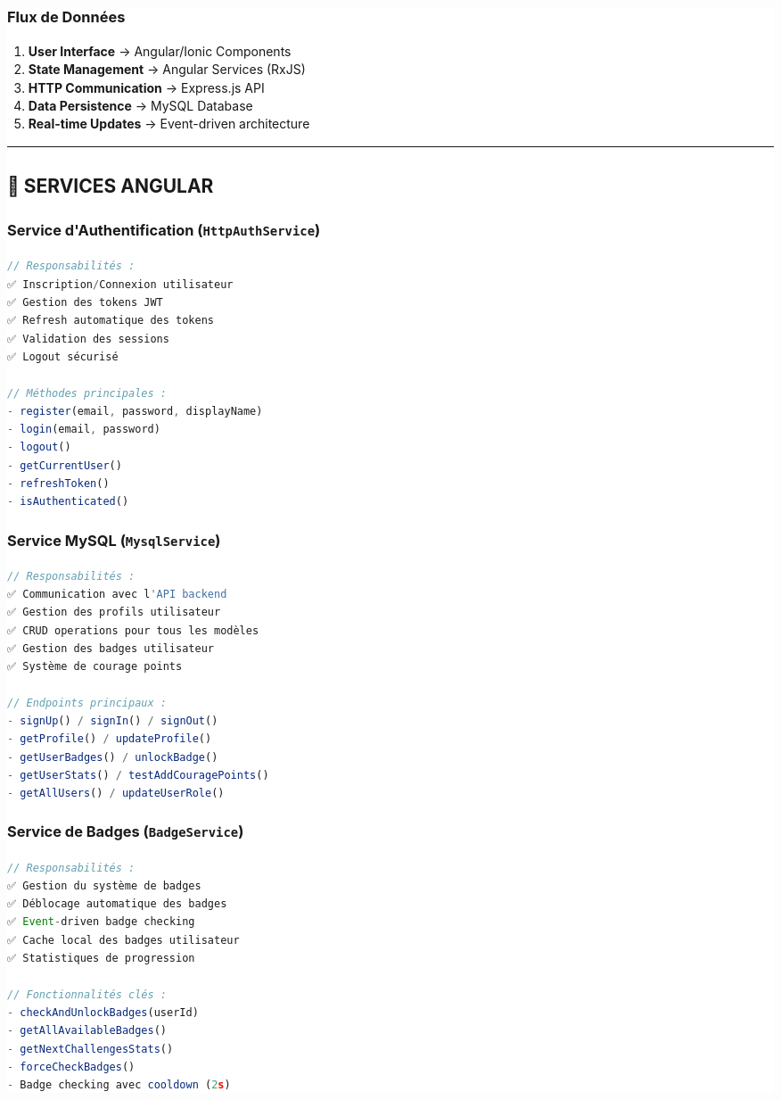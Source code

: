 ### **Flux de Données**
1. **User Interface** → Angular/Ionic Components
2. **State Management** → Angular Services (RxJS)
3. **HTTP Communication** → Express.js API
4. **Data Persistence** → MySQL Database
5. **Real-time Updates** → Event-driven architecture

---

## 🔧 **SERVICES ANGULAR**

### **Service d'Authentification** (`HttpAuthService`)
```typescript
// Responsabilités :
✅ Inscription/Connexion utilisateur
✅ Gestion des tokens JWT
✅ Refresh automatique des tokens
✅ Validation des sessions
✅ Logout sécurisé

// Méthodes principales :
- register(email, password, displayName)
- login(email, password)
- logout()
- getCurrentUser()
- refreshToken()
- isAuthenticated()
```

### **Service MySQL** (`MysqlService`)
```typescript
// Responsabilités :
✅ Communication avec l'API backend
✅ Gestion des profils utilisateur
✅ CRUD operations pour tous les modèles
✅ Gestion des badges utilisateur
✅ Système de courage points

// Endpoints principaux :
- signUp() / signIn() / signOut()
- getProfile() / updateProfile()
- getUserBadges() / unlockBadge()
- getUserStats() / testAddCouragePoints()
- getAllUsers() / updateUserRole()
```

### **Service de Badges** (`BadgeService`)
```typescript
// Responsabilités :
✅ Gestion du système de badges
✅ Déblocage automatique des badges
✅ Event-driven badge checking
✅ Cache local des badges utilisateur
✅ Statistiques de progression

// Fonctionnalités clés :
- checkAndUnlockBadges(userId)
- getAllAvailableBadges()
- getNextChallengesStats()
- forceCheckBadges()
- Badge checking avec cooldown (2s)
```
